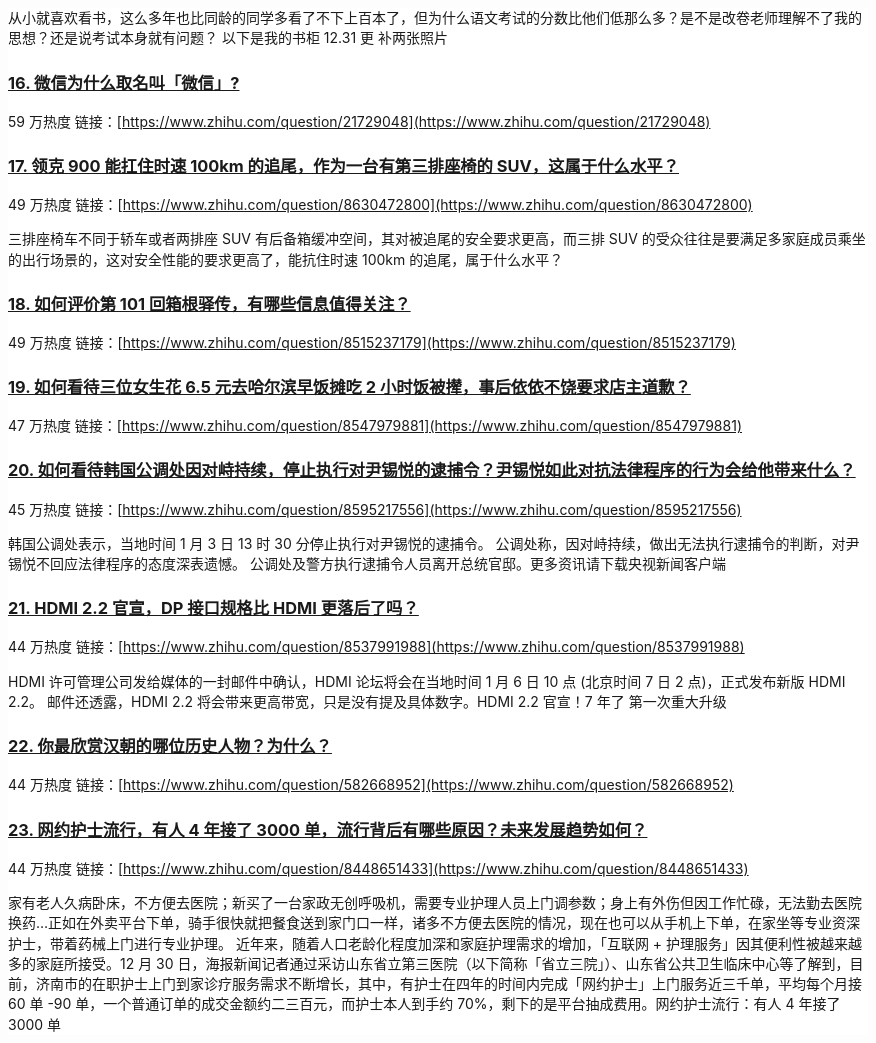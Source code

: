 从小就喜欢看书，这么多年也比同龄的同学多看了不下上百本了，但为什么语文考试的分数比他们低那么多？是不是改卷老师理解不了我的思想？还是说考试本身就有问题？ 以下是我的书柜 12.31 更 补两张照片

### [16. 微信为什么取名叫「微信」?](https://www.zhihu.com/question/21729048)
59 万热度 链接：[https://www.zhihu.com/question/21729048](https://www.zhihu.com/question/21729048)



### [17. 领克 900 能扛住时速 100km 的追尾，作为一台有第三排座椅的 SUV，这属于什么水平？](https://www.zhihu.com/question/8630472800)
49 万热度 链接：[https://www.zhihu.com/question/8630472800](https://www.zhihu.com/question/8630472800)

三排座椅车不同于轿车或者两排座 SUV 有后备箱缓冲空间，其对被追尾的安全要求更高，而三排 SUV 的受众往往是要满足多家庭成员乘坐的出行场景的，这对安全性能的要求更高了，能抗住时速 100km 的追尾，属于什么水平？

### [18. 如何评价第 101 回箱根驿传，有哪些信息值得关注？](https://www.zhihu.com/question/8515237179)
49 万热度 链接：[https://www.zhihu.com/question/8515237179](https://www.zhihu.com/question/8515237179)



### [19. 如何看待三位女生花 6.5 元去哈尔滨早饭摊吃 2 小时饭被撵，事后依依不饶要求店主道歉？](https://www.zhihu.com/question/8547979881)
47 万热度 链接：[https://www.zhihu.com/question/8547979881](https://www.zhihu.com/question/8547979881)



### [20. 如何看待韩国公调处因对峙持续，停止执行对尹锡悦的逮捕令？尹锡悦如此对抗法律程序的行为会给他带来什么？](https://www.zhihu.com/question/8595217556)
45 万热度 链接：[https://www.zhihu.com/question/8595217556](https://www.zhihu.com/question/8595217556)

韩国公调处表示，当地时间 1 月 3 日 13 时 30 分停止执行对尹锡悦的逮捕令。 公调处称，因对峙持续，做出无法执行逮捕令的判断，对尹锡悦不回应法律程序的态度深表遗憾。 公调处及警方执行逮捕令人员离开总统官邸。更多资讯请下载央视新闻客户端

### [21. HDMI 2.2 官宣，DP 接口规格比 HDMI 更落后了吗？](https://www.zhihu.com/question/8537991988)
44 万热度 链接：[https://www.zhihu.com/question/8537991988](https://www.zhihu.com/question/8537991988)

HDMI 许可管理公司发给媒体的一封邮件中确认，HDMI 论坛将会在当地时间 1 月 6 日 10 点 (北京时间 7 日 2 点)，正式发布新版 HDMI 2.2。 邮件还透露，HDMI 2.2 将会带来更高带宽，只是没有提及具体数字。HDMI 2.2 官宣！7 年了 第一次重大升级

### [22. 你最欣赏汉朝的哪位历史人物？为什么？](https://www.zhihu.com/question/582668952)
44 万热度 链接：[https://www.zhihu.com/question/582668952](https://www.zhihu.com/question/582668952)



### [23. 网约护士流行，有人 4 年接了 3000 单，流行背后有哪些原因？未来发展趋势如何？](https://www.zhihu.com/question/8448651433)
44 万热度 链接：[https://www.zhihu.com/question/8448651433](https://www.zhihu.com/question/8448651433)

家有老人久病卧床，不方便去医院；新买了一台家政无创呼吸机，需要专业护理人员上门调参数；身上有外伤但因工作忙碌，无法勤去医院换药…正如在外卖平台下单，骑手很快就把餐食送到家门口一样，诸多不方便去医院的情况，现在也可以从手机上下单，在家坐等专业资深护士，带着药械上门进行专业护理。 近年来，随着人口老龄化程度加深和家庭护理需求的增加，「互联网 + 护理服务」因其便利性被越来越多的家庭所接受。12 月 30 日，海报新闻记者通过采访山东省立第三医院（以下简称「省立三院」）、山东省公共卫生临床中心等了解到，目前，济南市的在职护士上门到家诊疗服务需求不断增长，其中，有护士在四年的时间内完成「网约护士」上门服务近三千单，平均每个月接 60 单 -90 单，一个普通订单的成交金额约二三百元，而护士本人到手约 70%，剩下的是平台抽成费用。网约护士流行：有人 4 年接了 3000 单
